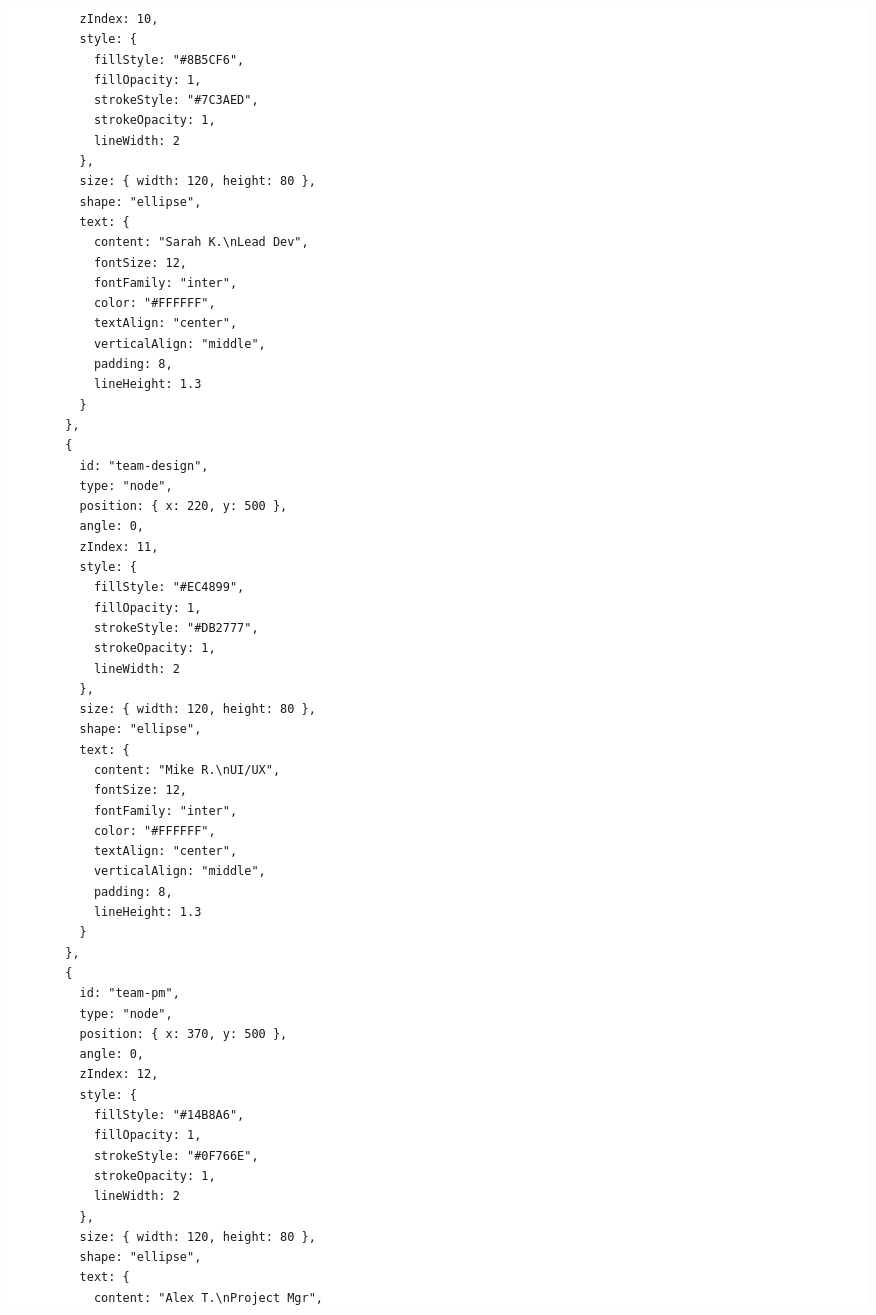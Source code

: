              zIndex: 10,
              style: {
                fillStyle: "#8B5CF6",
                fillOpacity: 1,
                strokeStyle: "#7C3AED",
                strokeOpacity: 1,
                lineWidth: 2
              },
              size: { width: 120, height: 80 },
              shape: "ellipse",
              text: {
                content: "Sarah K.\nLead Dev",
                fontSize: 12,
                fontFamily: "inter",
                color: "#FFFFFF",
                textAlign: "center",
                verticalAlign: "middle",
                padding: 8,
                lineHeight: 1.3
              }
            },
            {
              id: "team-design",
              type: "node",
              position: { x: 220, y: 500 },
              angle: 0,
              zIndex: 11,
              style: {
                fillStyle: "#EC4899",
                fillOpacity: 1,
                strokeStyle: "#DB2777",
                strokeOpacity: 1,
                lineWidth: 2
              },
              size: { width: 120, height: 80 },
              shape: "ellipse",
              text: {
                content: "Mike R.\nUI/UX",
                fontSize: 12,
                fontFamily: "inter",
                color: "#FFFFFF",
                textAlign: "center",
                verticalAlign: "middle",
                padding: 8,
                lineHeight: 1.3
              }
            },
            {
              id: "team-pm",
              type: "node",
              position: { x: 370, y: 500 },
              angle: 0,
              zIndex: 12,
              style: {
                fillStyle: "#14B8A6",
                fillOpacity: 1,
                strokeStyle: "#0F766E",
                strokeOpacity: 1,
                lineWidth: 2
              },
              size: { width: 120, height: 80 },
              shape: "ellipse",
              text: {
                content: "Alex T.\nProject Mgr",